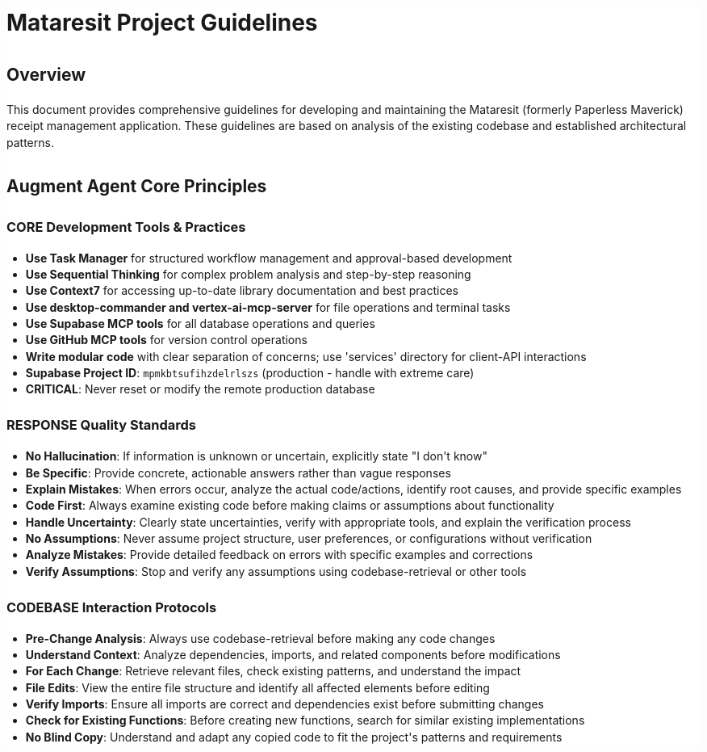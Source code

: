 # Mataresit Project Guidelines

## Overview

This document provides comprehensive guidelines for developing and maintaining the Mataresit (formerly Paperless Maverick) receipt management application. These guidelines are based on analysis of the existing codebase and established architectural patterns.

## Augment Agent Core Principles

### CORE Development Tools & Practices
- **Use Task Manager** for structured workflow management and approval-based development
- **Use Sequential Thinking** for complex problem analysis and step-by-step reasoning
- **Use Context7** for accessing up-to-date library documentation and best practices
- **Use desktop-commander and vertex-ai-mcp-server** for file operations and terminal tasks
- **Use Supabase MCP tools** for all database operations and queries
- **Use GitHub MCP tools** for version control operations
- **Write modular code** with clear separation of concerns; use 'services' directory for client-API interactions
- **Supabase Project ID**: `mpmkbtsufihzdelrlszs` (production - handle with extreme care)
- **CRITICAL**: Never reset or modify the remote production database

### RESPONSE Quality Standards
- **No Hallucination**: If information is unknown or uncertain, explicitly state "I don't know"
- **Be Specific**: Provide concrete, actionable answers rather than vague responses
- **Explain Mistakes**: When errors occur, analyze the actual code/actions, identify root causes, and provide specific examples
- **Code First**: Always examine existing code before making claims or assumptions about functionality
- **Handle Uncertainty**: Clearly state uncertainties, verify with appropriate tools, and explain the verification process
- **No Assumptions**: Never assume project structure, user preferences, or configurations without verification
- **Analyze Mistakes**: Provide detailed feedback on errors with specific examples and corrections
- **Verify Assumptions**: Stop and verify any assumptions using codebase-retrieval or other tools

### CODEBASE Interaction Protocols
- **Pre-Change Analysis**: Always use codebase-retrieval before making any code changes
- **Understand Context**: Analyze dependencies, imports, and related components before modifications
- **For Each Change**: Retrieve relevant files, check existing patterns, and understand the impact
- **File Edits**: View the entire file structure and identify all affected elements before editing
- **Verify Imports**: Ensure all imports are correct and dependencies exist before submitting changes
- **Check for Existing Functions**: Before creating new functions, search for similar existing implementations
- **No Blind Copy**: Understand and adapt any copied code to fit the project's patterns and requirements
